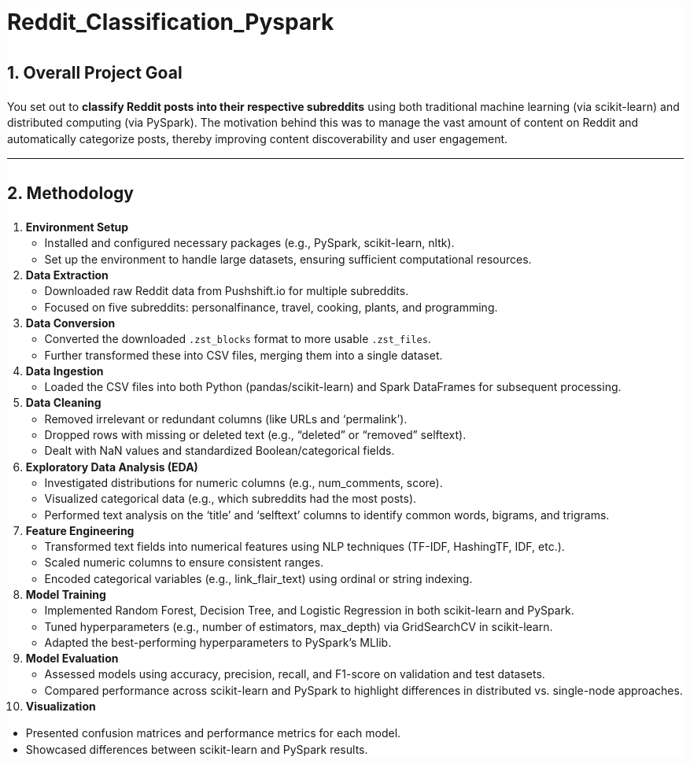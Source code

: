 # Reddit_Classification_Pyspark

## 1. Overall Project Goal

You set out to **classify Reddit posts into their respective subreddits** using both traditional machine learning (via scikit-learn) and distributed computing (via PySpark). The motivation behind this was to manage the vast amount of content on Reddit and automatically categorize posts, thereby improving content discoverability and user engagement.

---

## 2. Methodology

1. **Environment Setup**
    - Installed and configured necessary packages (e.g., PySpark, scikit-learn, nltk).
    - Set up the environment to handle large datasets, ensuring sufficient computational resources.
2. **Data Extraction**
    - Downloaded raw Reddit data from Pushshift.io for multiple subreddits.
    - Focused on five subreddits: personalfinance, travel, cooking, plants, and programming.
3. **Data Conversion**
    - Converted the downloaded `.zst_blocks` format to more usable `.zst_files`.
    - Further transformed these into CSV files, merging them into a single dataset.
4. **Data Ingestion**
    - Loaded the CSV files into both Python (pandas/scikit-learn) and Spark DataFrames for subsequent processing.
5. **Data Cleaning**
    - Removed irrelevant or redundant columns (like URLs and ‘permalink’).
    - Dropped rows with missing or deleted text (e.g., “deleted” or “removed” selftext).
    - Dealt with NaN values and standardized Boolean/categorical fields.
6. **Exploratory Data Analysis (EDA)**
    - Investigated distributions for numeric columns (e.g., num_comments, score).
    - Visualized categorical data (e.g., which subreddits had the most posts).
    - Performed text analysis on the ‘title’ and ‘selftext’ columns to identify common words, bigrams, and trigrams.
7. **Feature Engineering**
    - Transformed text fields into numerical features using NLP techniques (TF-IDF, HashingTF, IDF, etc.).
    - Scaled numeric columns to ensure consistent ranges.
    - Encoded categorical variables (e.g., link_flair_text) using ordinal or string indexing.
8. **Model Training**
    - Implemented Random Forest, Decision Tree, and Logistic Regression in both scikit-learn and PySpark.
    - Tuned hyperparameters (e.g., number of estimators, max_depth) via GridSearchCV in scikit-learn.
    - Adapted the best-performing hyperparameters to PySpark’s MLlib.
9. **Model Evaluation**
    - Assessed models using accuracy, precision, recall, and F1-score on validation and test datasets.
    - Compared performance across scikit-learn and PySpark to highlight differences in distributed vs. single-node approaches.
10. **Visualization**
- Presented confusion matrices and performance metrics for each model.
- Showcased differences between scikit-learn and PySpark results.
    